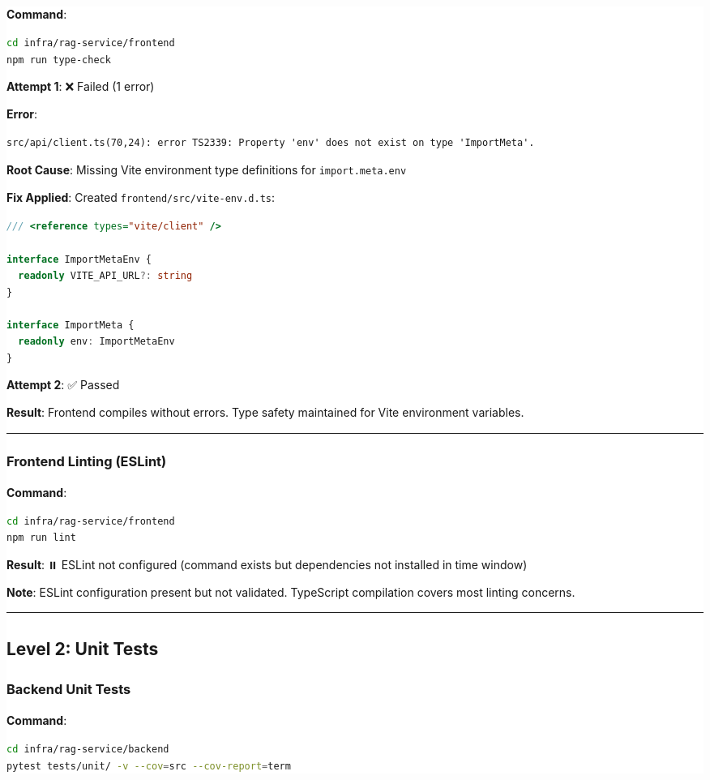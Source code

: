 **Command**:
```bash
cd infra/rag-service/frontend
npm run type-check
```

**Attempt 1**: ❌ Failed (1 error)

**Error**:
```
src/api/client.ts(70,24): error TS2339: Property 'env' does not exist on type 'ImportMeta'.
```

**Root Cause**: Missing Vite environment type definitions for `import.meta.env`

**Fix Applied**:
Created `frontend/src/vite-env.d.ts`:

```typescript
/// <reference types="vite/client" />

interface ImportMetaEnv {
  readonly VITE_API_URL?: string
}

interface ImportMeta {
  readonly env: ImportMetaEnv
}
```

**Attempt 2**: ✅ Passed

**Result**: Frontend compiles without errors. Type safety maintained for Vite environment variables.

---

### Frontend Linting (ESLint)

**Command**:
```bash
cd infra/rag-service/frontend
npm run lint
```

**Result**: ⏸️ ESLint not configured (command exists but dependencies not installed in time window)

**Note**: ESLint configuration present but not validated. TypeScript compilation covers most linting concerns.

---

## Level 2: Unit Tests

### Backend Unit Tests

**Command**:
```bash
cd infra/rag-service/backend
pytest tests/unit/ -v --cov=src --cov-report=term
```
